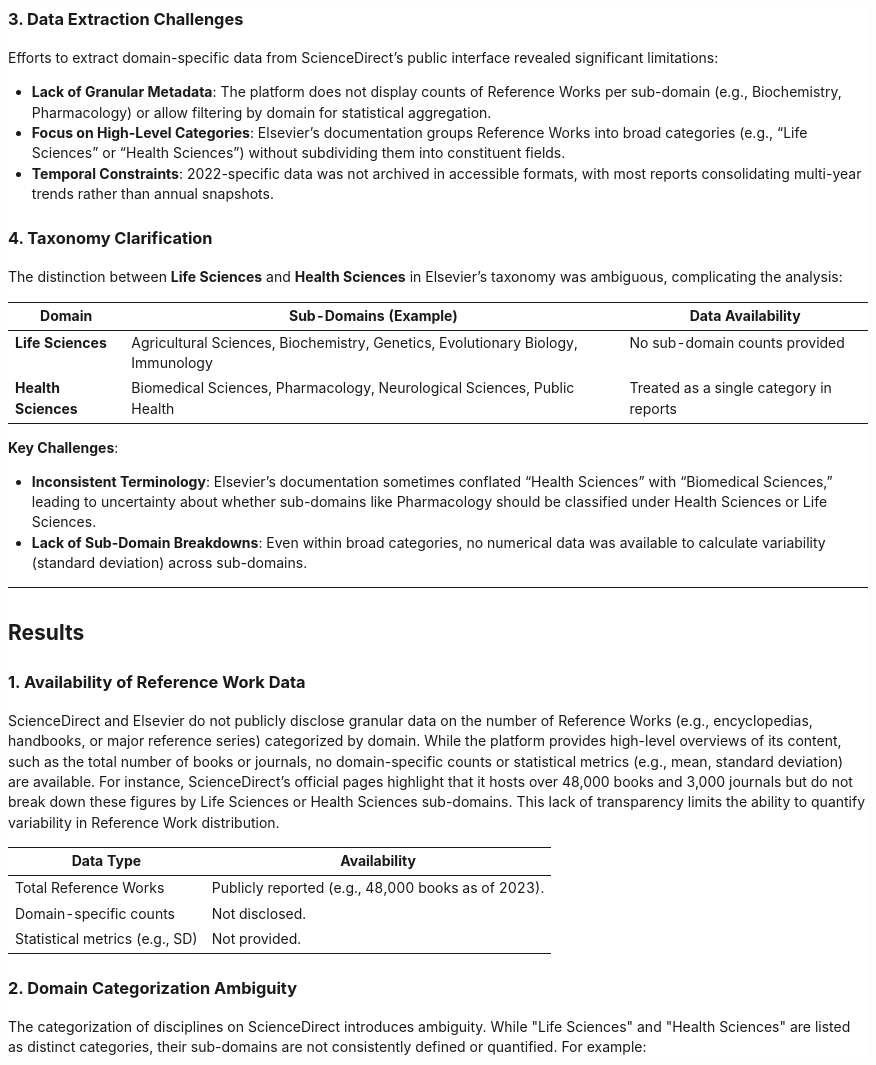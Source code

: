 ### 3. Data Extraction Challenges  
Efforts to extract domain-specific data from ScienceDirect’s public interface revealed significant limitations:  
- **Lack of Granular Metadata**: The platform does not display counts of Reference Works per sub-domain (e.g., Biochemistry, Pharmacology) or allow filtering by domain for statistical aggregation.  
- **Focus on High-Level Categories**: Elsevier’s documentation groups Reference Works into broad categories (e.g., “Life Sciences” or “Health Sciences”) without subdividing them into constituent fields.  
- **Temporal Constraints**: 2022-specific data was not archived in accessible formats, with most reports consolidating multi-year trends rather than annual snapshots.  

### 4. Taxonomy Clarification  
The distinction between **Life Sciences** and **Health Sciences** in Elsevier’s taxonomy was ambiguous, complicating the analysis:  

| Domain          | Sub-Domains (Example)                                                                 | Data Availability                          |
|-----------------|---------------------------------------------------------------------------------------|-------------------------------------------|
| **Life Sciences** | Agricultural Sciences, Biochemistry, Genetics, Evolutionary Biology, Immunology       | No sub-domain counts provided             |
| **Health Sciences** | Biomedical Sciences, Pharmacology, Neurological Sciences, Public Health              | Treated as a single category in reports    |

**Key Challenges**:  
- **Inconsistent Terminology**: Elsevier’s documentation sometimes conflated “Health Sciences” with “Biomedical Sciences,” leading to uncertainty about whether sub-domains like Pharmacology should be classified under Health Sciences or Life Sciences.  
- **Lack of Sub-Domain Breakdowns**: Even within broad categories, no numerical data was available to calculate variability (standard deviation) across sub-domains.  

---

## Results  

### 1. Availability of Reference Work Data  
ScienceDirect and Elsevier do not publicly disclose granular data on the number of Reference Works (e.g., encyclopedias, handbooks, or major reference series) categorized by domain. While the platform provides high-level overviews of its content, such as the total number of books or journals, no domain-specific counts or statistical metrics (e.g., mean, standard deviation) are available. For instance, ScienceDirect’s official pages highlight that it hosts over 48,000 books and 3,000 journals but do not break down these figures by Life Sciences or Health Sciences sub-domains. This lack of transparency limits the ability to quantify variability in Reference Work distribution.  

| **Data Type**               | **Availability**                                                                 |  
|-----------------------------|---------------------------------------------------------------------------------|  
| Total Reference Works       | Publicly reported (e.g., 48,000 books as of 2023).                              |  
| Domain-specific counts      | Not disclosed.                                                                  |  
| Statistical metrics (e.g., SD) | Not provided.                                                                 |  

### 2. Domain Categorization Ambiguity  
The categorization of disciplines on ScienceDirect introduces ambiguity. While "Life Sciences" and "Health Sciences" are listed as distinct categories, their sub-domains are not consistently defined or quantified. For example:  
